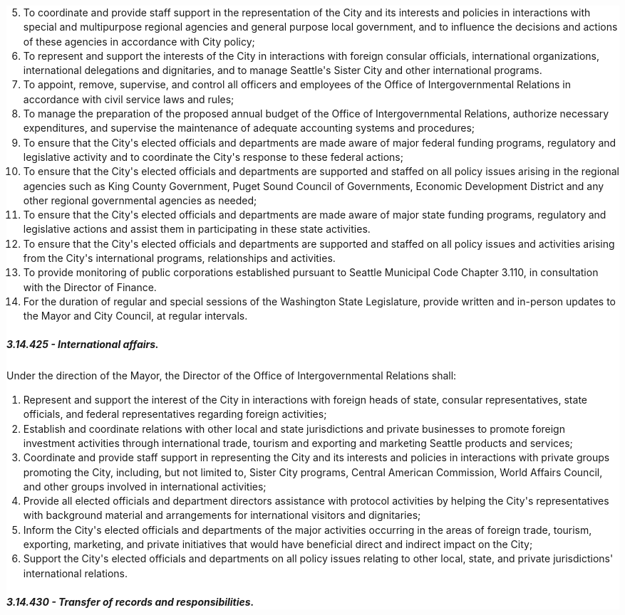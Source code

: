 5. To coordinate and provide staff support in the representation of the City and its interests and policies in interactions with special and multipurpose regional agencies and general purpose local government, and to influence the decisions and actions of these agencies in accordance with City policy;
6. To represent and support the interests of the City in interactions with foreign consular officials, international organizations, international delegations and dignitaries, and to manage Seattle's Sister City and other international programs.
7. To appoint, remove, supervise, and control all officers and employees of the Office of Intergovernmental Relations in accordance with civil service laws and rules;
8. To manage the preparation of the proposed annual budget of the Office of Intergovernmental Relations, authorize necessary expenditures, and supervise the maintenance of adequate accounting systems and procedures;
9. To ensure that the City's elected officials and departments are made aware of major federal funding programs, regulatory and legislative activity and to coordinate the City's response to these federal actions;
10. To ensure that the City's elected officials and departments are supported and staffed on all policy issues arising in the regional agencies such as King County Government, Puget Sound Council of Governments, Economic Development District and any other regional governmental agencies as needed;
11. To ensure that the City's elected officials and departments are made aware of major state funding programs, regulatory and legislative actions and assist them in participating in these state activities.
12. To ensure that the City's elected officials and departments are supported and staffed on all policy issues and activities arising from the City's international programs, relationships and activities.
13. To provide monitoring of public corporations established pursuant to Seattle Municipal Code Chapter 3.110, in consultation with the Director of Finance.
14. For the duration of regular and special sessions of the Washington State Legislature, provide written and in-person updates to the Mayor and City Council, at regular intervals.

##### 3.14.425 - International affairs.

Under the direction of the Mayor, the Director of the Office of Intergovernmental Relations shall:


1. Represent and support the interest of the City in interactions with foreign heads of state, consular representatives, state officials, and federal representatives regarding foreign activities;
2. Establish and coordinate relations with other local and state jurisdictions and private businesses to promote foreign investment activities through international trade, tourism and exporting and marketing Seattle products and services;
3. Coordinate and provide staff support in representing the City and its interests and policies in interactions with private groups promoting the City, including, but not limited to, Sister City programs, Central American Commission, World Affairs Council, and other groups involved in international activities;
4. Provide all elected officials and department directors assistance with protocol activities by helping the City's representatives with background material and arrangements for international visitors and dignitaries;
5. Inform the City's elected officials and departments of the major activities occurring in the areas of foreign trade, tourism, exporting, marketing, and private initiatives that would have beneficial direct and indirect impact on the City;
6. Support the City's elected officials and departments on all policy issues relating to other local, state, and private jurisdictions' international relations.

##### 3.14.430 - Transfer of records and responsibilities.
